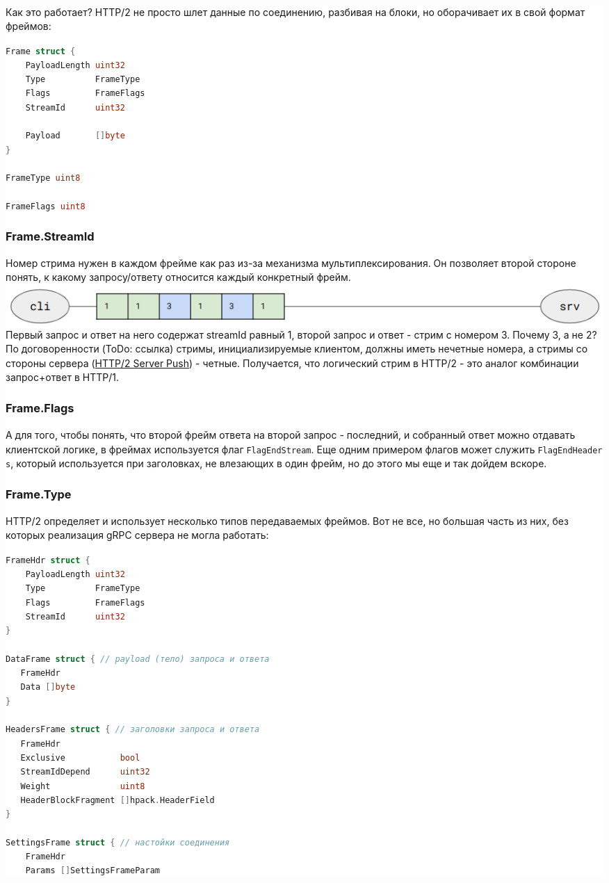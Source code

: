 Как это работает? HTTP/2 не просто шлет данные по соединению, разбивая на блоки, но оборачивает их в свой формат фреймов:
```go
Frame struct {
    PayloadLength uint32
    Type          FrameType
    Flags         FrameFlags  
    StreamId      uint32

    Payload       []byte
}

FrameType uint8

FrameFlags uint8
```

### Frame.StreamId
Номер стрима нужен в каждом фрейме как раз из-за механизма мультиплексирования. Он позволяет второй стороне понять, к какому запросу/ответу относится каждый конкретный фрейм.
![img.png](http2_framing.png)
Первый запрос и ответ на него содержат streamId равный 1, второй запрос и ответ - стрим с номером 3. Почему 3, а не 2? По договоренности (ToDo: ссылка) стримы, инициализируемые клиентом, должны иметь нечетные номера, а стримы со стороны сервера ([HTTP/2 Server Push](https://en.wikipedia.org/wiki/HTTP/2_Server_Push)) - четные.
Получается, что логический стрим в HTTP/2 - это аналог комбинации запрос+ответ в HTTP/1.

### Frame.Flags
А для того, чтобы понять, что второй фрейм ответа на второй запрос - последний, и собранный ответ можно отдавать клиентской логике, в фреймах используется флаг `FlagEndStream`. Еще одним примером флагов может служить `FlagEndHeaders`, который используется при заголовках, не влезающих в один фрейм, но до этого мы еще и так дойдем вскоре. 

### Frame.Type
HTTP/2 определяет и использует несколько типов передаваемых фреймов. Вот не все, но большая часть из них, без которых реализация gRPC сервера не могла работать:
```go
FrameHdr struct {
    PayloadLength uint32
    Type          FrameType
    Flags         FrameFlags
    StreamId      uint32
}

DataFrame struct { // payload (тело) запроса и ответа
   FrameHdr
   Data []byte
}

HeadersFrame struct { // заголовки запроса и ответа
   FrameHdr
   Exclusive           bool
   StreamIdDepend      uint32
   Weight              uint8
   HeaderBlockFragment []hpack.HeaderField
}

SettingsFrame struct { // настойки соединения
    FrameHdr
    Params []SettingsFrameParam
```